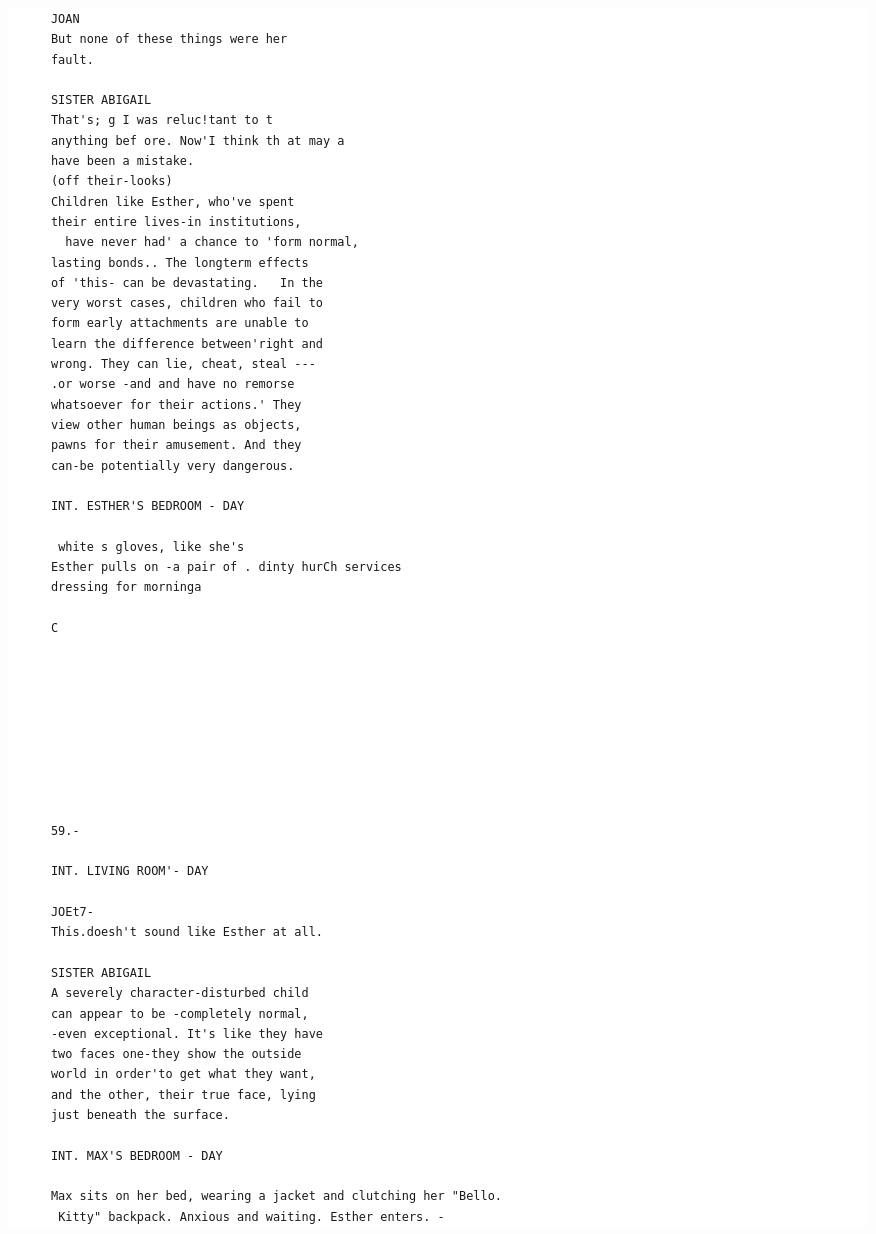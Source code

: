           JOAN
          But none of these things were her
          fault.

          SISTER ABIGAIL
          That's; g I was reluc!tant to t
          anything bef ore. Now'I think th at may a
          have been a mistake.
          (off their-looks)
          Children like Esther, who've spent
          their entire lives-in institutions,
            have never had' a chance to 'form normal,
          lasting bonds.. The longterm effects
          of 'this- can be devastating.   In the
          very worst cases, children who fail to
          form early attachments are unable to
          learn the difference between'right and
          wrong. They can lie, cheat, steal ---
          .or worse -and and have no remorse
          whatsoever for their actions.' They
          view other human beings as objects,
          pawns for their amusement. And they
          can-be potentially very dangerous.

          INT. ESTHER'S BEDROOM - DAY

           white s gloves, like she's
          Esther pulls on -a pair of . dinty hurCh services
          dressing for morninga

          C

          

          

          

          

          59.-

          INT. LIVING ROOM'- DAY

          JOEt7-
          This.doesh't sound like Esther at all.

          SISTER ABIGAIL
          A severely character-disturbed child
          can appear to be -completely normal,
          -even exceptional. It's like they have
          two faces one-they show the outside
          world in order'to get what they want,
          and the other, their true face, lying
          just beneath the surface.

          INT. MAX'S BEDROOM - DAY

          Max sits on her bed, wearing a jacket and clutching her "Bello.
           Kitty" backpack. Anxious and waiting. Esther enters. -
